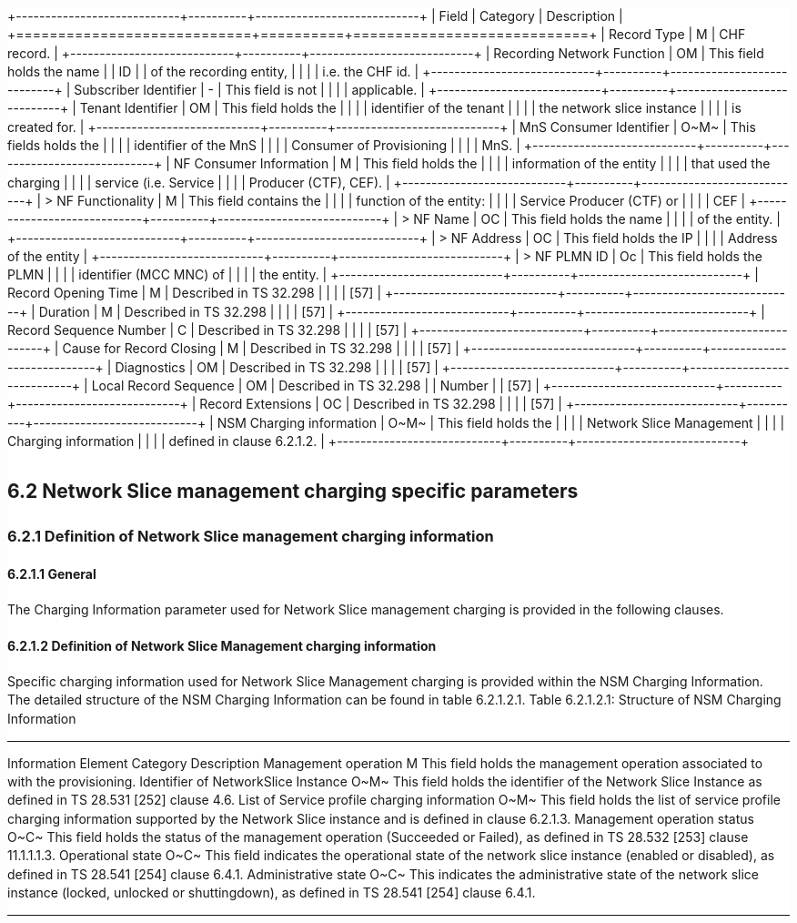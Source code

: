 +----------------------------+----------+----------------------------+ | Field | Category | Description | +============================+==========+============================+ | Record Type | M | CHF record. | +----------------------------+----------+----------------------------+ | Recording Network Function | OM | This field holds the name | | ID | | of the recording entity, | | | | i.e. the CHF id. | +----------------------------+----------+----------------------------+ | Subscriber Identifier | - | This field is not | | | | applicable. | +----------------------------+----------+----------------------------+ | Tenant Identifier | OM | This field holds the | | | | identifier of the tenant | | | | the network slice instance | | | | is created for. | +----------------------------+----------+----------------------------+ | MnS Consumer Identifier | O~M~ | This fields holds the | | | | identifier of the MnS | | | | Consumer of Provisioning | | | | MnS. | +----------------------------+----------+----------------------------+ | NF Consumer Information | M | This field holds the | | | | information of the entity | | | | that used the charging | | | | service (i.e. Service | | | | Producer (CTF), CEF). | +----------------------------+----------+----------------------------+ | > NF Functionality | M | This field contains the | | | | function of the entity: | | | | Service Producer (CTF) or | | | | CEF | +----------------------------+----------+----------------------------+ | > NF Name | OC | This field holds the name | | | | of the entity. | +----------------------------+----------+----------------------------+ | > NF Address | OC | This field holds the IP | | | | Address of the entity | +----------------------------+----------+----------------------------+ | > NF PLMN ID | Oc | This field holds the PLMN | | | | identifier (MCC MNC) of | | | | the entity. | +----------------------------+----------+----------------------------+ | Record Opening Time | M | Described in TS 32.298 | | | | [57] | +----------------------------+----------+----------------------------+ | Duration | M | Described in TS 32.298 | | | | [57] | +----------------------------+----------+----------------------------+ | Record Sequence Number | C | Described in TS 32.298 | | | | [57] | +----------------------------+----------+----------------------------+ | Cause for Record Closing | M | Described in TS 32.298 | | | | [57] | +----------------------------+----------+----------------------------+ | Diagnostics | OM | Described in TS 32.298 | | | | [57] | +----------------------------+----------+----------------------------+ | Local Record Sequence | OM | Described in TS 32.298 | | Number | | [57] | +----------------------------+----------+----------------------------+ | Record Extensions | OC | Described in TS 32.298 | | | | [57] | +----------------------------+----------+----------------------------+ | NSM Charging information | O~M~ | This field holds the | | | | Network Slice Management | | | | Charging information | | | | defined in clause 6.2.1.2. | +----------------------------+----------+----------------------------+
## 6.2 Network Slice management charging specific parameters
### 6.2.1 Definition of Network Slice management charging information
#### 6.2.1.1 General
The Charging Information parameter used for Network Slice management charging
is provided in the following clauses.
#### 6.2.1.2 Definition of Network Slice Management charging information
Specific charging information used for Network Slice Management charging is
provided within the NSM Charging Information.
The detailed structure of the NSM Charging Information can be found in table
6.2.1.2.1.
Table 6.2.1.2.1: Structure of NSM Charging Information
* * *
Information Element Category Description Management operation M This field
holds the management operation associated to with the provisioning. Identifier
of NetworkSlice Instance O~M~ This field holds the identifier of the Network
Slice Instance as defined in TS 28.531 [252] clause 4.6. List of Service
profile charging information O~M~ This field holds the list of service profile
charging information supported by the Network Slice instance and is defined in
clause 6.2.1.3. Management operation status O~C~ This field holds the status
of the management operation (Succeeded or Failed), as defined in TS 28.532
[253] clause 11.1.1.1.3. Operational state O~C~ This field indicates the
operational state of the network slice instance (enabled or disabled), as
defined in TS 28.541 [254] clause 6.4.1. Administrative state O~C~ This
indicates the administrative state of the network slice instance (locked,
unlocked or shuttingdown), as defined in TS 28.541 [254] clause 6.4.1.
* * *